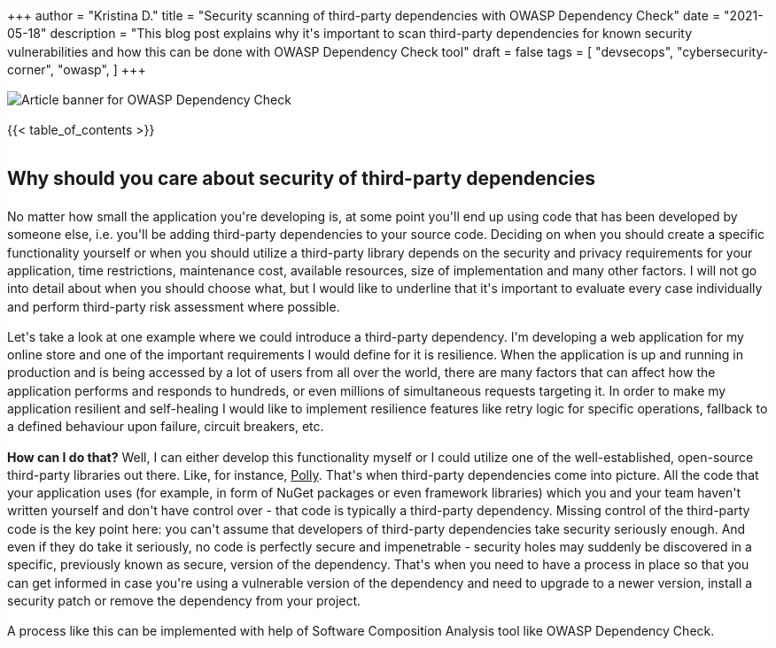 +++
author = "Kristina D."
title = "Security scanning of third-party dependencies with OWASP Dependency Check"
date = "2021-05-18"
description = "This blog post explains why it's important to scan third-party dependencies for known security vulnerabilities and how this can be done with OWASP Dependency Check tool"
draft = false
tags = [
    "devsecops",
    "cybersecurity-corner",
    "owasp",
]
+++

![Article banner for OWASP Dependency Check](../../images/owasp_depcheck/owasp_depcheck_banner.png)

{{< table_of_contents >}}

## Why should you care about security of third-party dependencies

No matter how small the application you\'re developing is, at some point you\'ll end up using code that has been developed by someone else, i.e. you\'ll be adding third-party dependencies to your source code. Deciding on when you should create a specific functionality yourself or when you should utilize a third-party library depends on the security and privacy requirements for your application, time restrictions, maintenance cost, available resources, size of implementation and many other factors. I will not go into detail about when you should choose what, but I would like to underline that it\'s important to evaluate every case individually and perform third-party risk assessment where possible. 

Let\'s take a look at one example where we could introduce a third-party dependency. I\'m developing a web application for my online store and one of the important requirements I would define for it is resilience. When the application is up and running in production and is being accessed by a lot of users from all over the world, there are many factors that can affect how the application performs and responds to hundreds, or even millions of simultaneous requests targeting it. In order to make my application resilient and self-healing I would like to implement resilience features like retry logic for specific operations, fallback to a defined behaviour upon failure, circuit breakers, etc. 

**How can I do that?** Well, I can either develop this functionality myself or I could utilize one of the well-established, open-source third-party libraries out there. Like, for instance, [Polly](https://github.com/App-vNext/Polly). That\'s when third-party dependencies come into picture. All the code that your application uses (for example, in form of NuGet packages or even framework libraries) which you and your team haven\'t written yourself and don\'t have control over - that code is typically a third-party dependency. Missing control of the third-party code is the key point here: you can\'t assume that developers of third-party dependencies take security seriously enough. And even if they do take it seriously, no code is perfectly secure and impenetrable - security holes may suddenly be discovered in a specific, previously known as secure, version of the dependency. That\'s when you need to have a process in place so that you can get informed in case you\'re using a vulnerable version of the dependency and need to upgrade to a newer version, install a security patch or remove the dependency from your project.

A process like this can be implemented with help of Software Composition Analysis tool like OWASP Dependency Check.
